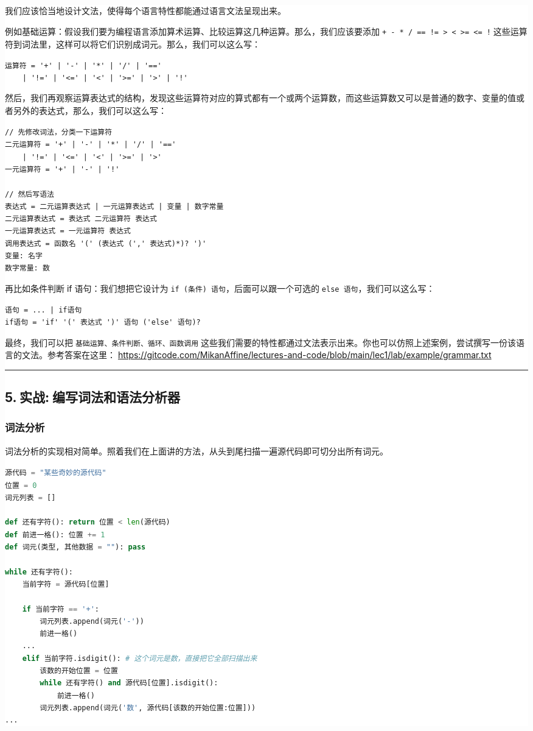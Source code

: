 我们应该恰当地设计文法，使得每个语言特性都能通过语言文法呈现出来。

例如基础运算：假设我们要为编程语言添加算术运算、比较运算这几种运算。那么，我们应该要添加 `+ - * / == != > < >= <= !` 这些运算符到词法里，这样可以将它们识别成词元。那么，我们可以这么写：

```plaintext
运算符 = '+' | '-' | '*' | '/' | '=='
    | '!=' | '<=' | '<' | '>=' | '>' | '!'
```

然后，我们再观察运算表达式的结构，发现这些运算符对应的算式都有一个或两个运算数，而这些运算数又可以是普通的数字、变量的值或者另外的表达式，那么，我们可以这么写：

```plaintext
// 先修改词法，分类一下运算符
二元运算符 = '+' | '-' | '*' | '/' | '=='
    | '!=' | '<=' | '<' | '>=' | '>'
一元运算符 = '+' | '-' | '!'

// 然后写语法
表达式 = 二元运算表达式 | 一元运算表达式 | 变量 | 数字常量
二元运算表达式 = 表达式 二元运算符 表达式
一元运算表达式 = 一元运算符 表达式
调用表达式 = 函数名 '(' (表达式 (',' 表达式)*)? ')'
变量: 名字
数字常量: 数
```

再比如条件判断 if 语句：我们想把它设计为 `if (条件) 语句`，后面可以跟一个可选的 `else 语句`，我们可以这么写：

```plaintext
语句 = ... | if语句
if语句 = 'if' '(' 表达式 ')' 语句 ('else' 语句)?
```

最终，我们可以把 `基础运算、条件判断、循环、函数调用` 这些我们需要的特性都通过文法表示出来。你也可以仿照上述案例，尝试撰写一份该语言的文法。参考答案在这里：
<https://gitcode.com/MikanAffine/lectures-and-code/blob/main/lec1/lab/example/grammar.txt>

---

## 5. 实战: 编写词法和语法分析器

### 词法分析

词法分析的实现相对简单。照着我们在上面讲的方法，从头到尾扫描一遍源代码即可切分出所有词元。

```python
源代码 = "某些奇妙的源代码"
位置 = 0
词元列表 = []

def 还有字符(): return 位置 < len(源代码)
def 前进一格(): 位置 += 1
def 词元(类型, 其他数据 = ""): pass

while 还有字符():
    当前字符 = 源代码[位置]

    if 当前字符 == '+':
        词元列表.append(词元('-'))
        前进一格()
    ...
    elif 当前字符.isdigit(): # 这个词元是数，直接把它全部扫描出来
        该数的开始位置 = 位置
        while 还有字符() and 源代码[位置].isdigit():
            前进一格()
        词元列表.append(词元('数', 源代码[该数的开始位置:位置]))
...
```
